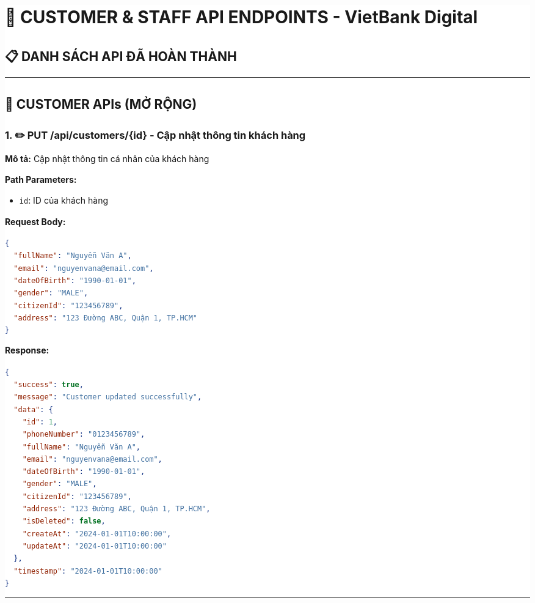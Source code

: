 # 👥 CUSTOMER & STAFF API ENDPOINTS - VietBank Digital

## 📋 DANH SÁCH API ĐÃ HOÀN THÀNH

---

## 👥 CUSTOMER APIs (MỞ RỘNG)

### **1. ✏️ PUT /api/customers/{id} - Cập nhật thông tin khách hàng**

**Mô tả:** Cập nhật thông tin cá nhân của khách hàng

**Path Parameters:**
- `id`: ID của khách hàng

**Request Body:**
```json
{
  "fullName": "Nguyễn Văn A",
  "email": "nguyenvana@email.com",
  "dateOfBirth": "1990-01-01",
  "gender": "MALE",
  "citizenId": "123456789",
  "address": "123 Đường ABC, Quận 1, TP.HCM"
}
```

**Response:**
```json
{
  "success": true,
  "message": "Customer updated successfully",
  "data": {
    "id": 1,
    "phoneNumber": "0123456789",
    "fullName": "Nguyễn Văn A",
    "email": "nguyenvana@email.com",
    "dateOfBirth": "1990-01-01",
    "gender": "MALE",
    "citizenId": "123456789",
    "address": "123 Đường ABC, Quận 1, TP.HCM",
    "isDeleted": false,
    "createAt": "2024-01-01T10:00:00",
    "updateAt": "2024-01-01T10:00:00"
  },
  "timestamp": "2024-01-01T10:00:00"
}
```

---

